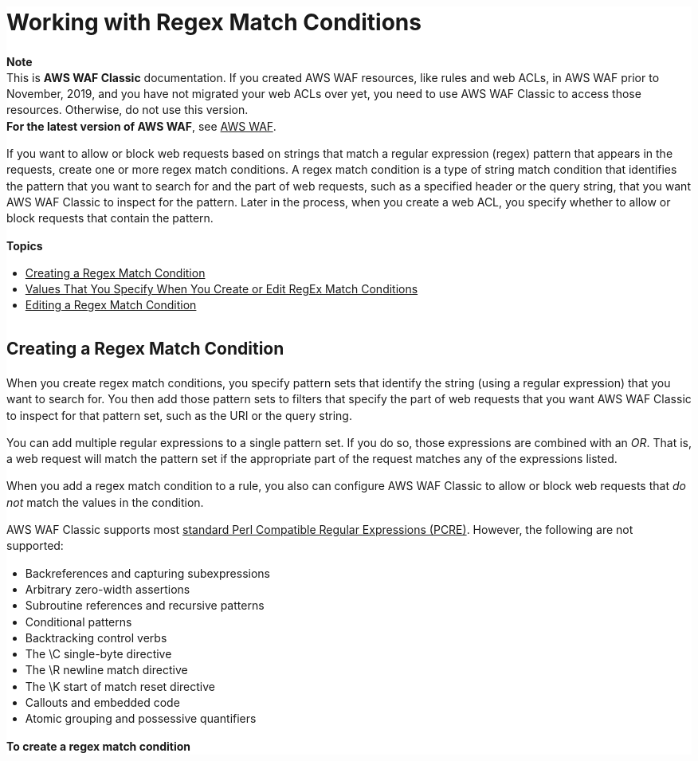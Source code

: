 # Working with Regex Match Conditions<a name="classic-web-acl-regex-conditions"></a>

**Note**  
This is **AWS WAF Classic** documentation\. If you created AWS WAF resources, like rules and web ACLs, in AWS WAF prior to November, 2019, and you have not migrated your web ACLs over yet, you need to use AWS WAF Classic to access those resources\. Otherwise, do not use this version\.  
**For the latest version of AWS WAF**, see [AWS WAF](waf-chapter.md)\. 

If you want to allow or block web requests based on strings that match a regular expression \(regex\) pattern that appears in the requests, create one or more regex match conditions\. A regex match condition is a type of string match condition that identifies the pattern that you want to search for and the part of web requests, such as a specified header or the query string, that you want AWS WAF Classic to inspect for the pattern\. Later in the process, when you create a web ACL, you specify whether to allow or block requests that contain the pattern\.

**Topics**
+ [Creating a Regex Match Condition](#classic-web-acl-regex-conditions-creating)
+ [Values That You Specify When You Create or Edit RegEx Match Conditions](#classic-web-acl-regex-conditions-values)
+ [Editing a Regex Match Condition](#classic-web-acl-regex-conditions-editing)

## Creating a Regex Match Condition<a name="classic-web-acl-regex-conditions-creating"></a>

When you create regex match conditions, you specify pattern sets that identify the string \(using a regular expression\) that you want to search for\. You then add those pattern sets to filters that specify the part of web requests that you want AWS WAF Classic to inspect for that pattern set, such as the URI or the query string\.

You can add multiple regular expressions to a single pattern set\. If you do so, those expressions are combined with an *OR*\. That is, a web request will match the pattern set if the appropriate part of the request matches any of the expressions listed\.

When you add a regex match condition to a rule, you also can configure AWS WAF Classic to allow or block web requests that *do not* match the values in the condition\.

AWS WAF Classic supports most [standard Perl Compatible Regular Expressions \(PCRE\)](http://www.pcre.org/)\. However, the following are not supported:
+ Backreferences and capturing subexpressions
+ Arbitrary zero\-width assertions
+ Subroutine references and recursive patterns
+ Conditional patterns
+ Backtracking control verbs
+ The \\C single\-byte directive
+ The \\R newline match directive
+ The \\K start of match reset directive
+ Callouts and embedded code
+ Atomic grouping and possessive quantifiers<a name="classic-web-acl-regex-conditions-creating-procedure"></a>

**To create a regex match condition**

